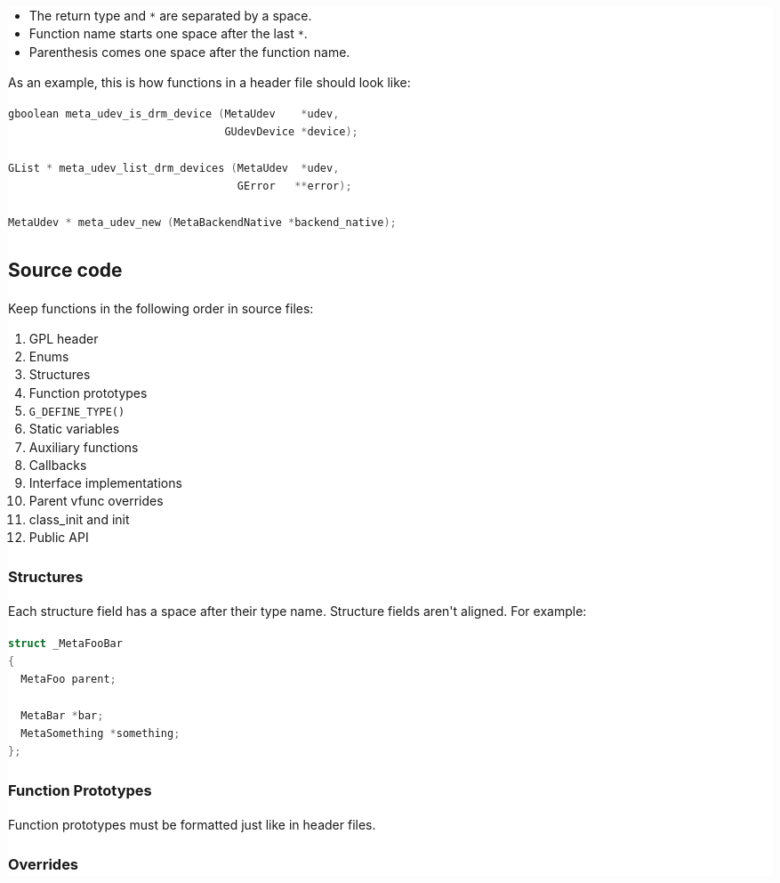  * The return type and `*` are separated by a space.
 * Function name starts one space after the last `*`.
 * Parenthesis comes one space after the function name.

As an example, this is how functions in a header file should look like:

```c
gboolean meta_udev_is_drm_device (MetaUdev    *udev,
                                  GUdevDevice *device);

GList * meta_udev_list_drm_devices (MetaUdev  *udev,
                                    GError   **error);

MetaUdev * meta_udev_new (MetaBackendNative *backend_native);
```

## Source code

Keep functions in the following order in source files:

  1. GPL header
  2. Enums
  3. Structures
  4. Function prototypes
  5. `G_DEFINE_TYPE()`
  6. Static variables
  7. Auxiliary functions
  8. Callbacks
  9. Interface implementations
  10. Parent vfunc overrides
  11. class_init and init
  12. Public API

### Structures

Each structure field has a space after their type name. Structure fields aren't
aligned. For example:

```c
struct _MetaFooBar
{
  MetaFoo parent;

  MetaBar *bar;
  MetaSomething *something;
};
```

### Function Prototypes

Function prototypes must be formatted just like in header files.

### Overrides
